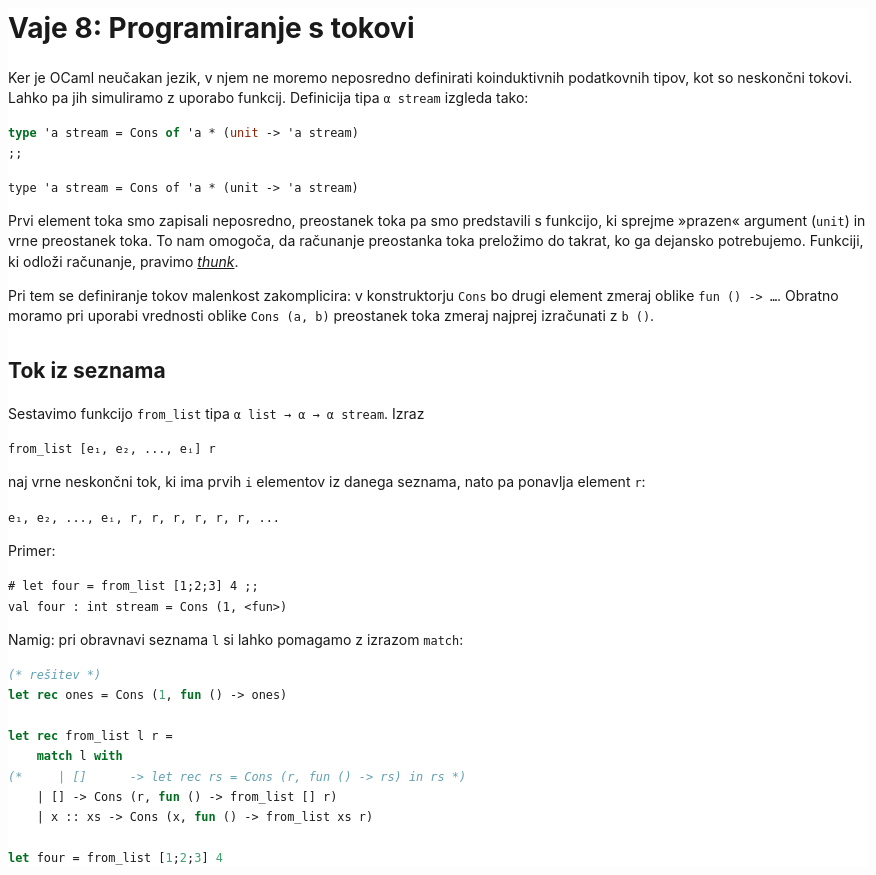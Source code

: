 
```OCaml

```

# Vaje 8: Programiranje s tokovi

Ker je OCaml neučakan jezik, v njem ne moremo neposredno definirati koinduktivnih podatkovnih tipov, kot so neskončni tokovi. Lahko pa jih simuliramo z uporabo funkcij. Definicija tipa `α stream` izgleda tako:

    


```OCaml
type 'a stream = Cons of 'a * (unit -> 'a stream)
;;
```




    type 'a stream = Cons of 'a * (unit -> 'a stream)




Prvi element toka smo zapisali neposredno, preostanek toka pa smo predstavili s funkcijo, ki sprejme »prazen« argument (`unit`) in vrne preostanek toka. To nam omogoča, da računanje preostanka toka preložimo do takrat, ko ga dejansko potrebujemo. Funkciji, ki odloži računanje, pravimo [*thunk*](https://en.wikipedia.org/wiki/Thunk).

Pri tem se definiranje tokov malenkost zakomplicira: v konstruktorju `Cons` bo drugi element zmeraj oblike `fun () -> …`. Obratno moramo pri uporabi vrednosti oblike `Cons (a, b)` preostanek toka zmeraj najprej izračunati z `b ()`.

## Tok iz seznama

Sestavimo funkcijo `from_list` tipa `α list → α → α stream`. Izraz

    from_list [e₁, e₂, ..., eᵢ] r

naj vrne neskončni tok, ki ima prvih `i` elementov iz danega seznama, nato pa ponavlja element `r`:

    e₁, e₂, ..., eᵢ, r, r, r, r, r, r, ...

Primer:

    # let four = from_list [1;2;3] 4 ;;
    val four : int stream = Cons (1, <fun>)

Namig: pri obravnavi seznama `l` si lahko pomagamo z izrazom `match`:


```OCaml
(* rešitev *)
let rec ones = Cons (1, fun () -> ones)

let rec from_list l r =
    match l with
(*     | []      -> let rec rs = Cons (r, fun () -> rs) in rs *)
    | [] -> Cons (r, fun () -> from_list [] r)
    | x :: xs -> Cons (x, fun () -> from_list xs r)

let four = from_list [1;2;3] 4 
```
